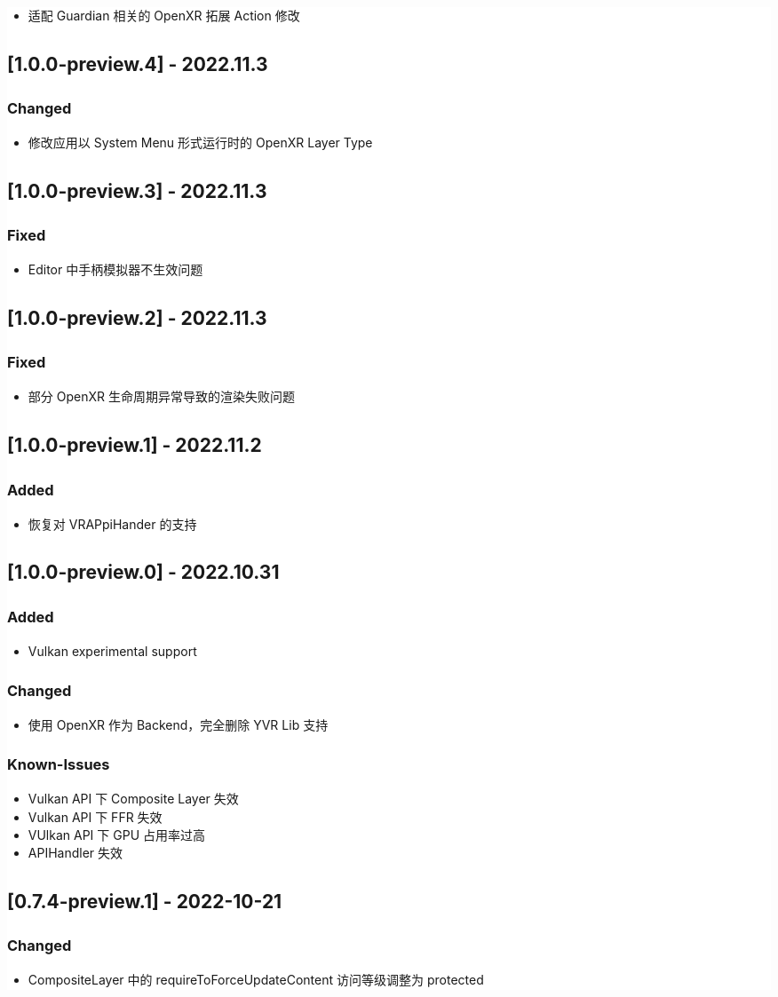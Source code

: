 - 适配 Guardian 相关的 OpenXR 拓展 Action 修改

## [1.0.0-preview.4] - 2022.11.3

### Changed

- 修改应用以 System Menu 形式运行时的 OpenXR Layer Type

## [1.0.0-preview.3] - 2022.11.3

### Fixed

- Editor 中手柄模拟器不生效问题

## [1.0.0-preview.2] - 2022.11.3

### Fixed

- 部分 OpenXR 生命周期异常导致的渲染失败问题

## [1.0.0-preview.1] - 2022.11.2

### Added

- 恢复对 VRAPpiHander 的支持

## [1.0.0-preview.0] - 2022.10.31

### Added

- Vulkan experimental support

### Changed

- 使用 OpenXR 作为 Backend，完全删除 YVR Lib 支持

### Known-Issues

- Vulkan API 下 Composite Layer 失效
- Vulkan API 下 FFR 失效
- VUlkan API 下 GPU 占用率过高
- APIHandler 失效

## [0.7.4-preview.1] - 2022-10-21

### Changed

-  CompositeLayer 中的 requireToForceUpdateContent 访问等级调整为 protected
